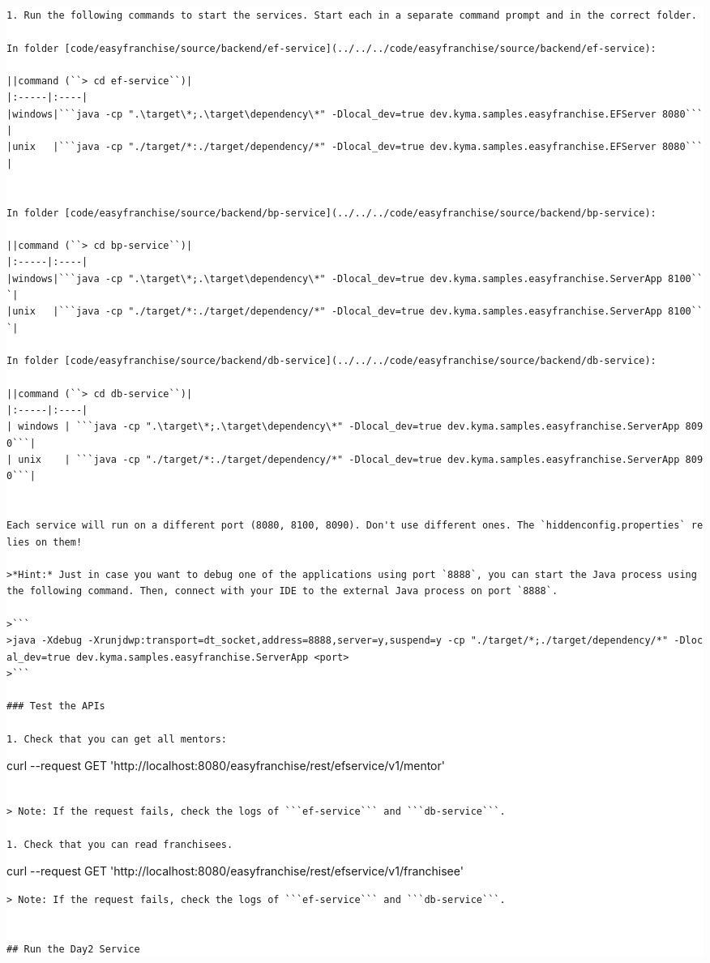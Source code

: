    ```
1. Run the following commands to start the services. Start each in a separate command prompt and in the correct folder.

   In folder [code/easyfranchise/source/backend/ef-service](../../../code/easyfranchise/source/backend/ef-service):

   ||command (``> cd ef-service``)|
   |:-----|:----|
   |windows|```java -cp ".\target\*;.\target\dependency\*" -Dlocal_dev=true dev.kyma.samples.easyfranchise.EFServer 8080```|
   |unix   |```java -cp "./target/*:./target/dependency/*" -Dlocal_dev=true dev.kyma.samples.easyfranchise.EFServer 8080```|


   In folder [code/easyfranchise/source/backend/bp-service](../../../code/easyfranchise/source/backend/bp-service):

   ||command (``> cd bp-service``)|
   |:-----|:----|
   |windows|```java -cp ".\target\*;.\target\dependency\*" -Dlocal_dev=true dev.kyma.samples.easyfranchise.ServerApp 8100```|
   |unix   |```java -cp "./target/*:./target/dependency/*" -Dlocal_dev=true dev.kyma.samples.easyfranchise.ServerApp 8100```|

   In folder [code/easyfranchise/source/backend/db-service](../../../code/easyfranchise/source/backend/db-service):

   ||command (``> cd db-service``)|
   |:-----|:----|
   | windows | ```java -cp ".\target\*;.\target\dependency\*" -Dlocal_dev=true dev.kyma.samples.easyfranchise.ServerApp 8090```|
   | unix    | ```java -cp "./target/*:./target/dependency/*" -Dlocal_dev=true dev.kyma.samples.easyfranchise.ServerApp 8090```|


   Each service will run on a different port (8080, 8100, 8090). Don't use different ones. The `hiddenconfig.properties` relies on them!

   >*Hint:* Just in case you want to debug one of the applications using port `8888`, you can start the Java process using the following command. Then, connect with your IDE to the external Java process on port `8888`.

   >```
   >java -Xdebug -Xrunjdwp:transport=dt_socket,address=8888,server=y,suspend=y -cp "./target/*;./target/dependency/*" -Dlocal_dev=true dev.kyma.samples.easyfranchise.ServerApp <port>
   >```

### Test the APIs

1. Check that you can get all mentors:
   ``` 
   curl  --request GET 'http://localhost:8080/easyfranchise/rest/efservice/v1/mentor' 
   ```

   > Note: If the request fails, check the logs of ```ef-service``` and ```db-service```.

1. Check that you can read franchisees.
   ```
   curl --request GET 'http://localhost:8080/easyfranchise/rest/efservice/v1/franchisee' 
   ```
   > Note: If the request fails, check the logs of ```ef-service``` and ```db-service```.


## Run the Day2 Service
   ```